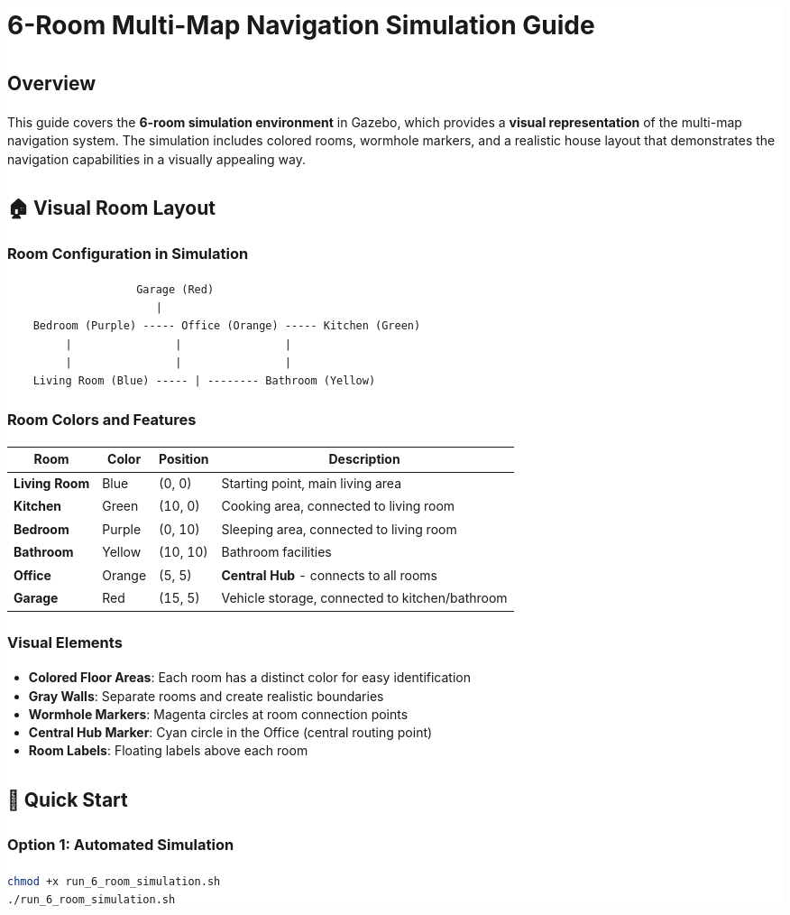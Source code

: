 # 6-Room Multi-Map Navigation Simulation Guide

## Overview

This guide covers the **6-room simulation environment** in Gazebo, which provides a **visual representation** of the multi-map navigation system. The simulation includes colored rooms, wormhole markers, and a realistic house layout that demonstrates the navigation capabilities in a visually appealing way.

## 🏠 Visual Room Layout

### Room Configuration in Simulation
```
                    Garage (Red)
                       |
    Bedroom (Purple) ----- Office (Orange) ----- Kitchen (Green)
         |                |                |
         |                |                |
    Living Room (Blue) ----- | -------- Bathroom (Yellow)
```

### Room Colors and Features
| Room | Color | Position | Description |
|------|-------|----------|-------------|
| **Living Room** | Blue | (0, 0) | Starting point, main living area |
| **Kitchen** | Green | (10, 0) | Cooking area, connected to living room |
| **Bedroom** | Purple | (0, 10) | Sleeping area, connected to living room |
| **Bathroom** | Yellow | (10, 10) | Bathroom facilities |
| **Office** | Orange | (5, 5) | **Central Hub** - connects to all rooms |
| **Garage** | Red | (15, 5) | Vehicle storage, connected to kitchen/bathroom |

### Visual Elements
- **Colored Floor Areas**: Each room has a distinct color for easy identification
- **Gray Walls**: Separate rooms and create realistic boundaries
- **Wormhole Markers**: Magenta circles at room connection points
- **Central Hub Marker**: Cyan circle in the Office (central routing point)
- **Room Labels**: Floating labels above each room

## 🚀 Quick Start

### Option 1: Automated Simulation
```bash
chmod +x run_6_room_simulation.sh
./run_6_room_simulation.sh
```
